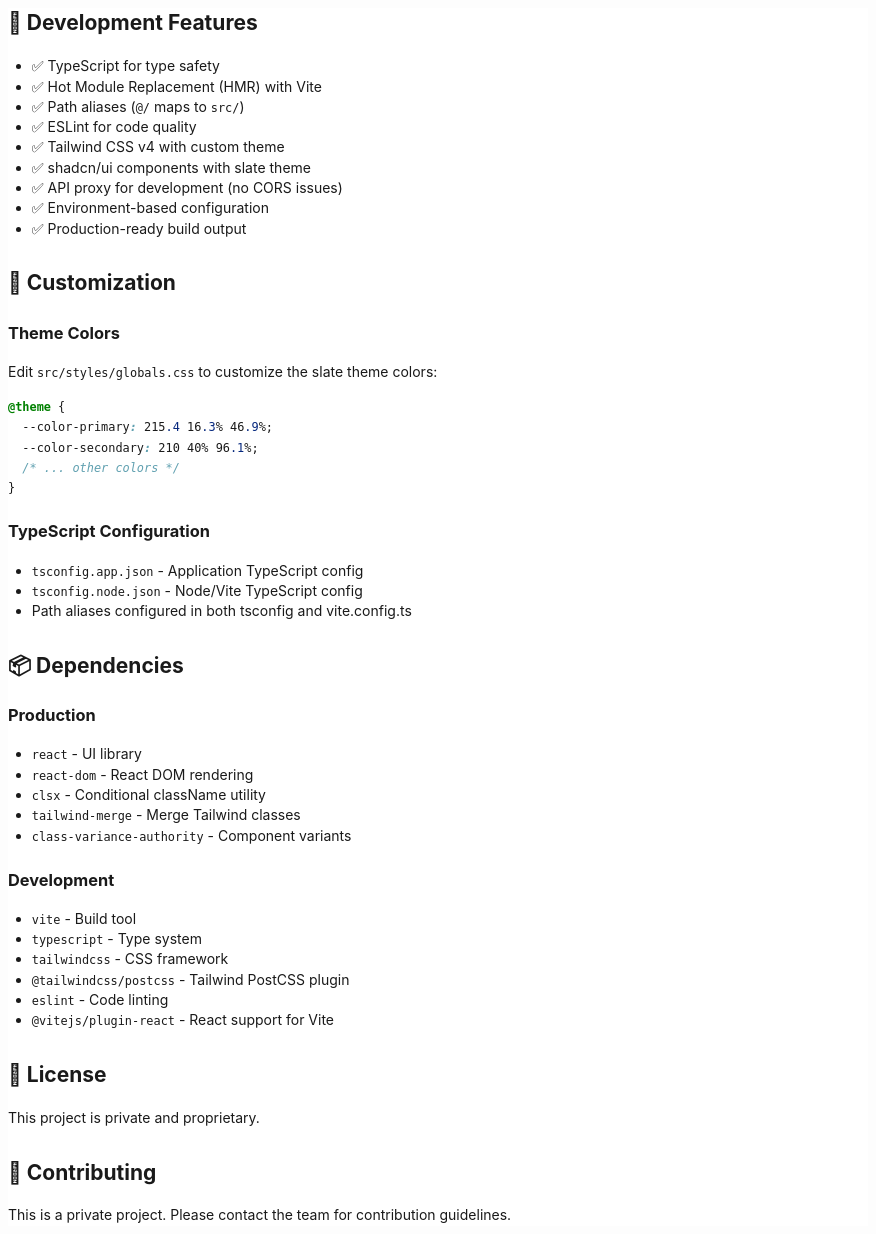 ## 🎯 Development Features

- ✅ TypeScript for type safety
- ✅ Hot Module Replacement (HMR) with Vite
- ✅ Path aliases (`@/` maps to `src/`)
- ✅ ESLint for code quality
- ✅ Tailwind CSS v4 with custom theme
- ✅ shadcn/ui components with slate theme
- ✅ API proxy for development (no CORS issues)
- ✅ Environment-based configuration
- ✅ Production-ready build output

## 🔧 Customization

### Theme Colors
Edit `src/styles/globals.css` to customize the slate theme colors:
```css
@theme {
  --color-primary: 215.4 16.3% 46.9%;
  --color-secondary: 210 40% 96.1%;
  /* ... other colors */
}
```

### TypeScript Configuration
- `tsconfig.app.json` - Application TypeScript config
- `tsconfig.node.json` - Node/Vite TypeScript config
- Path aliases configured in both tsconfig and vite.config.ts

## 📦 Dependencies

### Production
- `react` - UI library
- `react-dom` - React DOM rendering
- `clsx` - Conditional className utility
- `tailwind-merge` - Merge Tailwind classes
- `class-variance-authority` - Component variants

### Development
- `vite` - Build tool
- `typescript` - Type system
- `tailwindcss` - CSS framework
- `@tailwindcss/postcss` - Tailwind PostCSS plugin
- `eslint` - Code linting
- `@vitejs/plugin-react` - React support for Vite

## 📝 License

This project is private and proprietary.

## 🤝 Contributing

This is a private project. Please contact the team for contribution guidelines.
